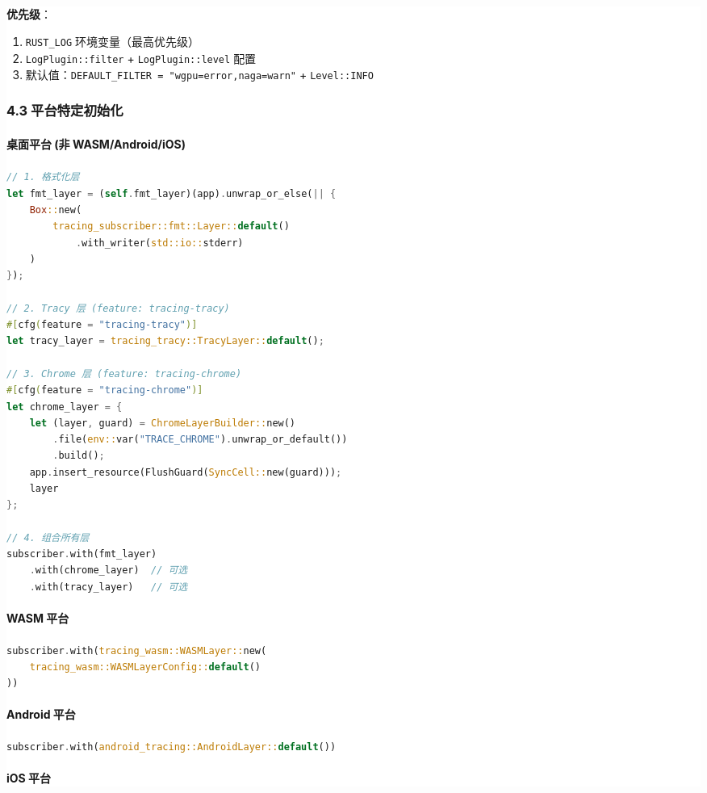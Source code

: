 **优先级**：
1. `RUST_LOG` 环境变量（最高优先级）
2. `LogPlugin::filter` + `LogPlugin::level` 配置
3. 默认值：`DEFAULT_FILTER = "wgpu=error,naga=warn"` + `Level::INFO`

### 4.3 平台特定初始化

#### 桌面平台 (非 WASM/Android/iOS)

```rust
// 1. 格式化层
let fmt_layer = (self.fmt_layer)(app).unwrap_or_else(|| {
    Box::new(
        tracing_subscriber::fmt::Layer::default()
            .with_writer(std::io::stderr)
    )
});

// 2. Tracy 层 (feature: tracing-tracy)
#[cfg(feature = "tracing-tracy")]
let tracy_layer = tracing_tracy::TracyLayer::default();

// 3. Chrome 层 (feature: tracing-chrome)
#[cfg(feature = "tracing-chrome")]
let chrome_layer = {
    let (layer, guard) = ChromeLayerBuilder::new()
        .file(env::var("TRACE_CHROME").unwrap_or_default())
        .build();
    app.insert_resource(FlushGuard(SyncCell::new(guard)));
    layer
};

// 4. 组合所有层
subscriber.with(fmt_layer)
    .with(chrome_layer)  // 可选
    .with(tracy_layer)   // 可选
```

#### WASM 平台

```rust
subscriber.with(tracing_wasm::WASMLayer::new(
    tracing_wasm::WASMLayerConfig::default()
))
```

#### Android 平台

```rust
subscriber.with(android_tracing::AndroidLayer::default())
```

#### iOS 平台
